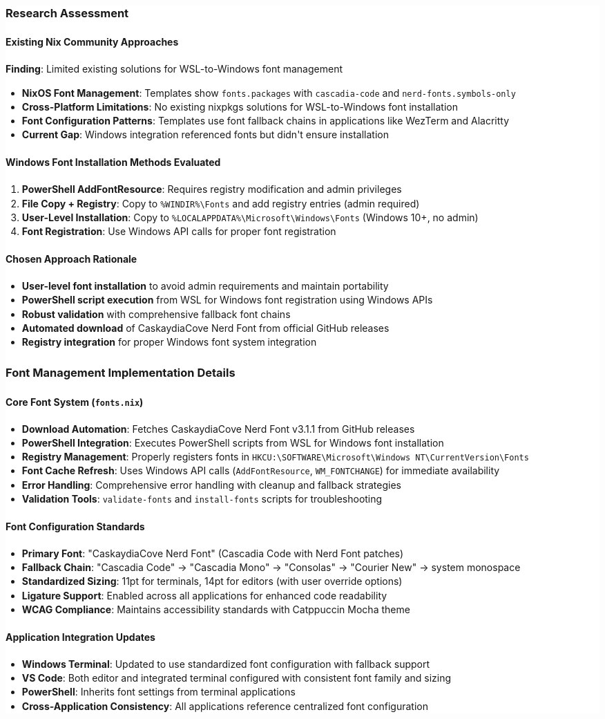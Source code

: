 ### Research Assessment

#### Existing Nix Community Approaches
**Finding**: Limited existing solutions for WSL-to-Windows font management
- **NixOS Font Management**: Templates show `fonts.packages` with `cascadia-code` and `nerd-fonts.symbols-only`
- **Cross-Platform Limitations**: No existing nixpkgs solutions for WSL-to-Windows font installation
- **Font Configuration Patterns**: Templates use font fallback chains in applications like WezTerm and Alacritty
- **Current Gap**: Windows integration referenced fonts but didn't ensure installation

#### Windows Font Installation Methods Evaluated
1. **PowerShell AddFontResource**: Requires registry modification and admin privileges
2. **File Copy + Registry**: Copy to `%WINDIR%\Fonts` and add registry entries (admin required)
3. **User-Level Installation**: Copy to `%LOCALAPPDATA%\Microsoft\Windows\Fonts` (Windows 10+, no admin)
4. **Font Registration**: Use Windows API calls for proper font registration

#### Chosen Approach Rationale
- **User-level font installation** to avoid admin requirements and maintain portability
- **PowerShell script execution** from WSL for Windows font registration using Windows APIs
- **Robust validation** with comprehensive fallback font chains
- **Automated download** of CaskaydiaCove Nerd Font from official GitHub releases
- **Registry integration** for proper Windows font system integration

### Font Management Implementation Details

#### Core Font System (`fonts.nix`)
- **Download Automation**: Fetches CaskaydiaCove Nerd Font v3.1.1 from GitHub releases
- **PowerShell Integration**: Executes PowerShell scripts from WSL for Windows font installation
- **Registry Management**: Properly registers fonts in `HKCU:\SOFTWARE\Microsoft\Windows NT\CurrentVersion\Fonts`
- **Font Cache Refresh**: Uses Windows API calls (`AddFontResource`, `WM_FONTCHANGE`) for immediate availability
- **Error Handling**: Comprehensive error handling with cleanup and fallback strategies
- **Validation Tools**: `validate-fonts` and `install-fonts` scripts for troubleshooting

#### Font Configuration Standards
- **Primary Font**: "CaskaydiaCove Nerd Font" (Cascadia Code with Nerd Font patches)
- **Fallback Chain**: "Cascadia Code" → "Cascadia Mono" → "Consolas" → "Courier New" → system monospace
- **Standardized Sizing**: 11pt for terminals, 14pt for editors (with user override options)
- **Ligature Support**: Enabled across all applications for enhanced code readability
- **WCAG Compliance**: Maintains accessibility standards with Catppuccin Mocha theme

#### Application Integration Updates
- **Windows Terminal**: Updated to use standardized font configuration with fallback support
- **VS Code**: Both editor and integrated terminal configured with consistent font family and sizing
- **PowerShell**: Inherits font settings from terminal applications
- **Cross-Application Consistency**: All applications reference centralized font configuration
